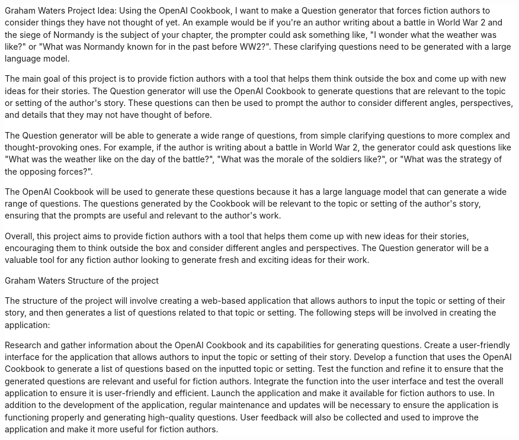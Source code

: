Graham Waters
Project Idea: Using the OpenAI Cookbook, I want to make a Question generator that forces fiction authors to consider things they have not thought of yet. An example would be if you're an author writing about a battle in World War 2 and the siege of Normandy is the subject of your chapter, the prompter could ask something like, "I wonder what the weather was like?" or "What was Normandy known for in the past before WW2?". These clarifying questions need to be generated with a large language model.

The main goal of this project is to provide fiction authors with a tool that helps them think outside the box and come up with new ideas for their stories. The Question generator will use the OpenAI Cookbook to generate questions that are relevant to the topic or setting of the author's story. These questions can then be used to prompt the author to consider different angles, perspectives, and details that they may not have thought of before.

The Question generator will be able to generate a wide range of questions, from simple clarifying questions to more complex and thought-provoking ones. For example, if the author is writing about a battle in World War 2, the generator could ask questions like "What was the weather like on the day of the battle?", "What was the morale of the soldiers like?", or "What was the strategy of the opposing forces?".

The OpenAI Cookbook will be used to generate these questions because it has a large language model that can generate a wide range of questions. The questions generated by the Cookbook will be relevant to the topic or setting of the author's story, ensuring that the prompts are useful and relevant to the author's work.

Overall, this project aims to provide fiction authors with a tool that helps them come up with new ideas for their stories, encouraging them to think outside the box and consider different angles and perspectives. The Question generator will be a valuable tool for any fiction author looking to generate fresh and exciting ideas for their work.




Graham Waters
Structure of the project

The structure of the project will involve creating a web-based application that allows authors to input the topic or setting of their story, and then generates a list of questions related to that topic or setting. The following steps will be involved in creating the application:

Research and gather information about the OpenAI Cookbook and its capabilities for generating questions.
Create a user-friendly interface for the application that allows authors to input the topic or setting of their story.
Develop a function that uses the OpenAI Cookbook to generate a list of questions based on the inputted topic or setting.
Test the function and refine it to ensure that the generated questions are relevant and useful for fiction authors.
Integrate the function into the user interface and test the overall application to ensure it is user-friendly and efficient.
Launch the application and make it available for fiction authors to use.
In addition to the development of the application, regular maintenance and updates will be necessary to ensure the application is functioning properly and generating high-quality questions. User feedback will also be collected and used to improve the application and make it more useful for fiction authors.

